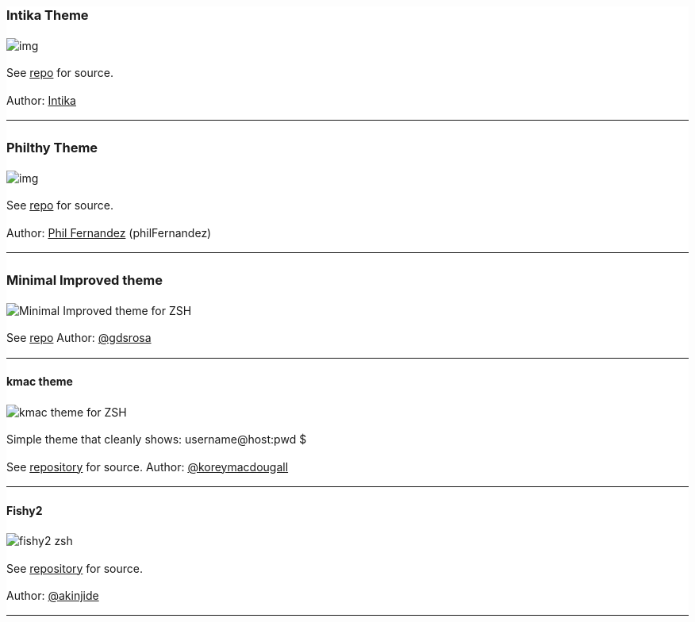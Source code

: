 
### Intika Theme

![img](https://github.com/Intika-Linux-Apps/Oh-My-Zsh-Intika/raw/master/capture.png)

See [repo](https://github.com/Intika-Linux-Apps/Oh-My-Zsh-Intika/blob/master/themes/intika.zsh-theme) for source.

Author: [Intika](https://github.com/intika)

---

### Philthy Theme

![img](https://imgur.com/am1MIxH.gif)

See [repo](https://gist.github.com/philFernandez/56f8953722285834cc9000ffcfe103f4#file-philthy-zsh-theme) for source.

Author: [Phil Fernandez](https://github.com/philFernandez) (philFernandez)

---

### Minimal Improved theme

![Minimal Improved theme for ZSH](https://raw.githubusercontent.com/gdsrosa/minimal_improved/master/minimal_improved_theme.png)

See [repo](https://github.com/gdsrosa/minimal_improved)
Author: [@gdsrosa](https://github.com/gdsrosa)

---

#### kmac theme

![kmac theme for ZSH](https://github.com/koreymacdougall/config_files/blob/master/deprecated_files/kmac-zsh-theme-ss.png)

Simple theme that cleanly shows:
username@host:pwd $

See [repository](https://github.com/koreymacdougall/config_files/blob/master/deprecated_files/kmac.oh-my-zsh-theme) for source.
Author: [@koreymacdougall](https://github.com/koreymacdougall)

---

#### Fishy2

![fishy2 zsh](https://github.com/akinjide/fishy2/raw/master/images/Screen%20Shot%202017-04-20%20at%2010.46.49%20AM.png)

See [repository](https://github.com/akinjide/fishy2) for source.

Author: [@akinjide](https://github.com/akinjide)

---

